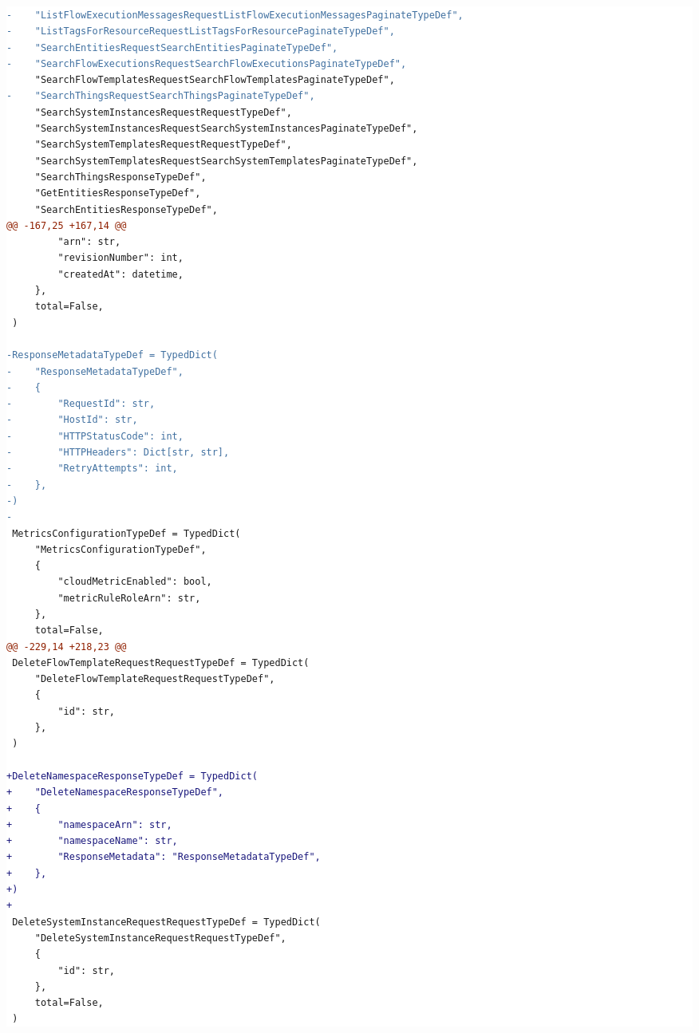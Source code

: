 ```diff
-    "ListFlowExecutionMessagesRequestListFlowExecutionMessagesPaginateTypeDef",
-    "ListTagsForResourceRequestListTagsForResourcePaginateTypeDef",
-    "SearchEntitiesRequestSearchEntitiesPaginateTypeDef",
-    "SearchFlowExecutionsRequestSearchFlowExecutionsPaginateTypeDef",
     "SearchFlowTemplatesRequestSearchFlowTemplatesPaginateTypeDef",
-    "SearchThingsRequestSearchThingsPaginateTypeDef",
     "SearchSystemInstancesRequestRequestTypeDef",
     "SearchSystemInstancesRequestSearchSystemInstancesPaginateTypeDef",
     "SearchSystemTemplatesRequestRequestTypeDef",
     "SearchSystemTemplatesRequestSearchSystemTemplatesPaginateTypeDef",
     "SearchThingsResponseTypeDef",
     "GetEntitiesResponseTypeDef",
     "SearchEntitiesResponseTypeDef",
@@ -167,25 +167,14 @@
         "arn": str,
         "revisionNumber": int,
         "createdAt": datetime,
     },
     total=False,
 )
 
-ResponseMetadataTypeDef = TypedDict(
-    "ResponseMetadataTypeDef",
-    {
-        "RequestId": str,
-        "HostId": str,
-        "HTTPStatusCode": int,
-        "HTTPHeaders": Dict[str, str],
-        "RetryAttempts": int,
-    },
-)
-
 MetricsConfigurationTypeDef = TypedDict(
     "MetricsConfigurationTypeDef",
     {
         "cloudMetricEnabled": bool,
         "metricRuleRoleArn": str,
     },
     total=False,
@@ -229,14 +218,23 @@
 DeleteFlowTemplateRequestRequestTypeDef = TypedDict(
     "DeleteFlowTemplateRequestRequestTypeDef",
     {
         "id": str,
     },
 )
 
+DeleteNamespaceResponseTypeDef = TypedDict(
+    "DeleteNamespaceResponseTypeDef",
+    {
+        "namespaceArn": str,
+        "namespaceName": str,
+        "ResponseMetadata": "ResponseMetadataTypeDef",
+    },
+)
+
 DeleteSystemInstanceRequestRequestTypeDef = TypedDict(
     "DeleteSystemInstanceRequestRequestTypeDef",
     {
         "id": str,
     },
     total=False,
 )
```